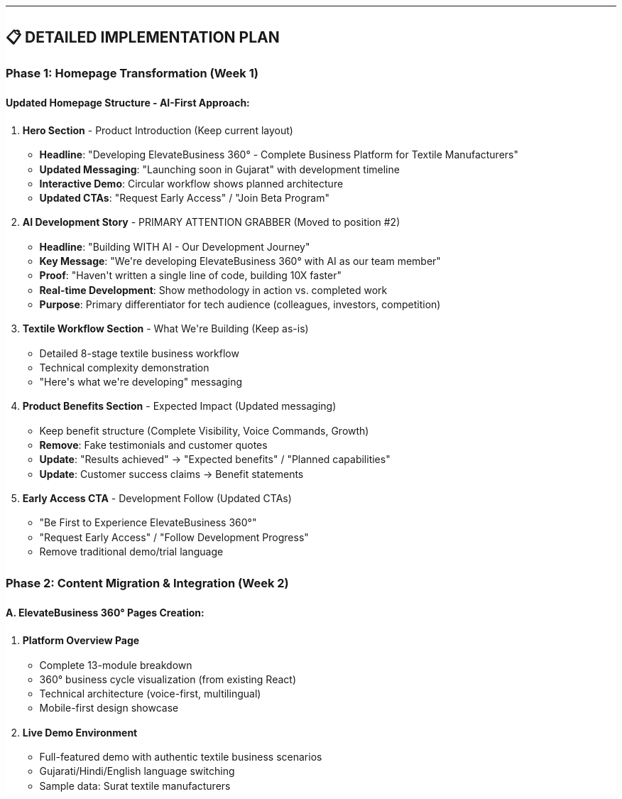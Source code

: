 ```
```

---

## 📋 **DETAILED IMPLEMENTATION PLAN**

### **Phase 1: Homepage Transformation (Week 1)**

#### **Updated Homepage Structure - AI-First Approach:**
1. **Hero Section** - Product Introduction (Keep current layout)
   - **Headline**: "Developing ElevateBusiness 360° - Complete Business Platform for Textile Manufacturers"
   - **Updated Messaging**: "Launching soon in Gujarat" with development timeline
   - **Interactive Demo**: Circular workflow shows planned architecture
   - **Updated CTAs**: "Request Early Access" / "Join Beta Program"

2. **AI Development Story** - PRIMARY ATTENTION GRABBER (Moved to position #2)
   - **Headline**: "Building WITH AI - Our Development Journey" 
   - **Key Message**: "We're developing ElevateBusiness 360° with AI as our team member"
   - **Proof**: "Haven't written a single line of code, building 10X faster"
   - **Real-time Development**: Show methodology in action vs. completed work
   - **Purpose**: Primary differentiator for tech audience (colleagues, investors, competition)

3. **Textile Workflow Section** - What We're Building (Keep as-is)
   - Detailed 8-stage textile business workflow
   - Technical complexity demonstration
   - "Here's what we're developing" messaging

4. **Product Benefits Section** - Expected Impact (Updated messaging)
   - Keep benefit structure (Complete Visibility, Voice Commands, Growth)
   - **Remove**: Fake testimonials and customer quotes
   - **Update**: "Results achieved" → "Expected benefits" / "Planned capabilities"
   - **Update**: Customer success claims → Benefit statements

5. **Early Access CTA** - Development Follow (Updated CTAs)
   - "Be First to Experience ElevateBusiness 360°"
   - "Request Early Access" / "Follow Development Progress"
   - Remove traditional demo/trial language

### **Phase 2: Content Migration & Integration (Week 2)**

#### **A. ElevateBusiness 360° Pages Creation:**
1. **Platform Overview Page**
   - Complete 13-module breakdown
   - 360° business cycle visualization (from existing React)
   - Technical architecture (voice-first, multilingual)
   - Mobile-first design showcase

2. **Live Demo Environment**
   - Full-featured demo with authentic textile business scenarios
   - Gujarati/Hindi/English language switching
   - Sample data: Surat textile manufacturers
